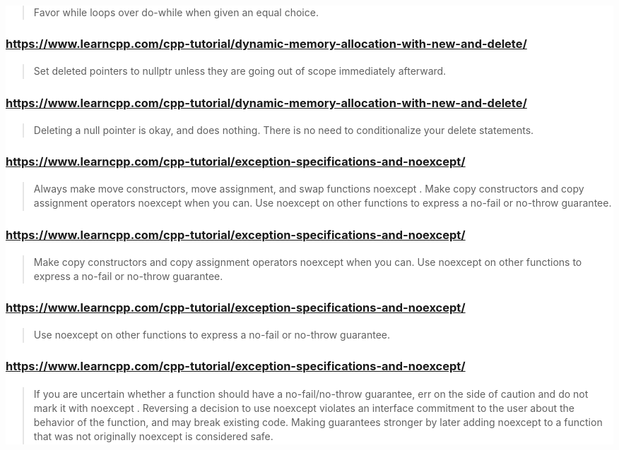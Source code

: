 > Favor while loops over do-while when given an equal choice.

### https://www.learncpp.com/cpp-tutorial/dynamic-memory-allocation-with-new-and-delete/

> Set deleted pointers to nullptr unless they are going out of scope immediately afterward.

### https://www.learncpp.com/cpp-tutorial/dynamic-memory-allocation-with-new-and-delete/

> Deleting a null pointer is okay, and does nothing. There is no need to conditionalize your delete statements.

### https://www.learncpp.com/cpp-tutorial/exception-specifications-and-noexcept/

> Always make move constructors, move assignment, and swap functions
noexcept
.
Make copy constructors and copy assignment operators
noexcept
when you can.
Use
noexcept
on other functions to express a no-fail or no-throw guarantee.

### https://www.learncpp.com/cpp-tutorial/exception-specifications-and-noexcept/

> Make copy constructors and copy assignment operators
noexcept
when you can.
Use
noexcept
on other functions to express a no-fail or no-throw guarantee.

### https://www.learncpp.com/cpp-tutorial/exception-specifications-and-noexcept/

> Use
noexcept
on other functions to express a no-fail or no-throw guarantee.

### https://www.learncpp.com/cpp-tutorial/exception-specifications-and-noexcept/

> If you are uncertain whether a function should have a no-fail/no-throw guarantee, err on the side of caution and do not mark it with
noexcept
. Reversing a decision to use noexcept violates an interface commitment to the user about the behavior of the function, and may break existing code. Making guarantees stronger by later adding noexcept to a function that was not originally noexcept is considered safe.
